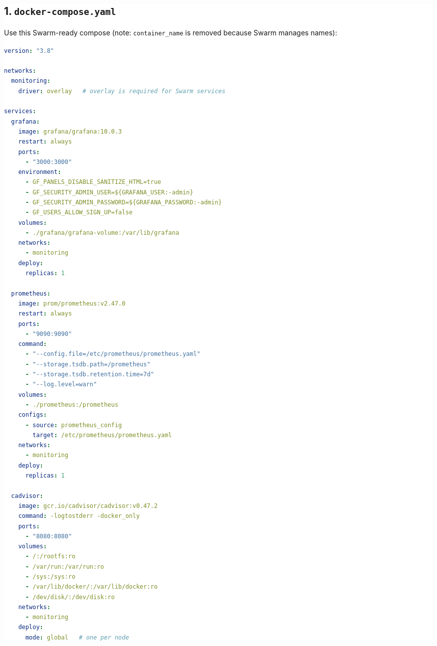 ## 1. `docker-compose.yaml`

Use this Swarm-ready compose (note: `container_name` is removed because Swarm manages names):

```yaml
version: "3.8"

networks:
  monitoring:
    driver: overlay   # overlay is required for Swarm services

services:
  grafana:
    image: grafana/grafana:10.0.3
    restart: always
    ports:
      - "3000:3000"
    environment:
      - GF_PANELS_DISABLE_SANITIZE_HTML=true
      - GF_SECURITY_ADMIN_USER=${GRAFANA_USER:-admin}
      - GF_SECURITY_ADMIN_PASSWORD=${GRAFANA_PASSWORD:-admin}
      - GF_USERS_ALLOW_SIGN_UP=false
    volumes:
      - ./grafana/grafana-volume:/var/lib/grafana
    networks:
      - monitoring
    deploy:
      replicas: 1

  prometheus:
    image: prom/prometheus:v2.47.0
    restart: always
    ports:
      - "9090:9090"
    command:
      - "--config.file=/etc/prometheus/prometheus.yaml"
      - "--storage.tsdb.path=/prometheus"
      - "--storage.tsdb.retention.time=7d"
      - "--log.level=warn"
    volumes:
      - ./prometheus:/prometheus
    configs:
      - source: prometheus_config
        target: /etc/prometheus/prometheus.yaml
    networks:
      - monitoring
    deploy:
      replicas: 1

  cadvisor:
    image: gcr.io/cadvisor/cadvisor:v0.47.2
    command: -logtostderr -docker_only
    ports:
      - "8080:8080"
    volumes:
      - /:/rootfs:ro
      - /var/run:/var/run:ro
      - /sys:/sys:ro
      - /var/lib/docker/:/var/lib/docker:ro
      - /dev/disk/:/dev/disk:ro
    networks:
      - monitoring
    deploy:
      mode: global   # one per node
```